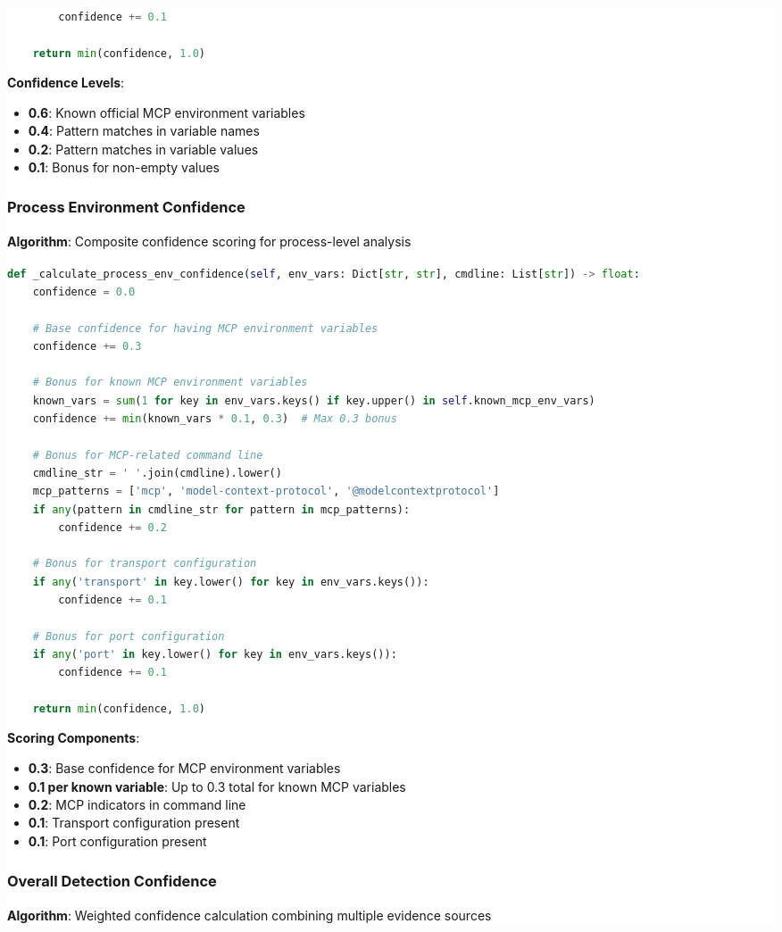 ```python
        confidence += 0.1
    
    return min(confidence, 1.0)
```

**Confidence Levels**:
- **0.6**: Known official MCP environment variables
- **0.4**: Pattern matches in variable names
- **0.2**: Pattern matches in variable values
- **0.1**: Bonus for non-empty values

### Process Environment Confidence

**Algorithm**: Composite confidence scoring for process-level analysis

```python
def _calculate_process_env_confidence(self, env_vars: Dict[str, str], cmdline: List[str]) -> float:
    confidence = 0.0
    
    # Base confidence for having MCP environment variables
    confidence += 0.3
    
    # Bonus for known MCP environment variables
    known_vars = sum(1 for key in env_vars.keys() if key.upper() in self.known_mcp_env_vars)
    confidence += min(known_vars * 0.1, 0.3)  # Max 0.3 bonus
    
    # Bonus for MCP-related command line
    cmdline_str = ' '.join(cmdline).lower()
    mcp_patterns = ['mcp', 'model-context-protocol', '@modelcontextprotocol']
    if any(pattern in cmdline_str for pattern in mcp_patterns):
        confidence += 0.2
    
    # Bonus for transport configuration
    if any('transport' in key.lower() for key in env_vars.keys()):
        confidence += 0.1
    
    # Bonus for port configuration
    if any('port' in key.lower() for key in env_vars.keys()):
        confidence += 0.1
    
    return min(confidence, 1.0)
```

**Scoring Components**:
- **0.3**: Base confidence for MCP environment variables
- **0.1 per known variable**: Up to 0.3 total for known MCP variables
- **0.2**: MCP indicators in command line
- **0.1**: Transport configuration present
- **0.1**: Port configuration present

### Overall Detection Confidence

**Algorithm**: Weighted confidence calculation combining multiple evidence sources
